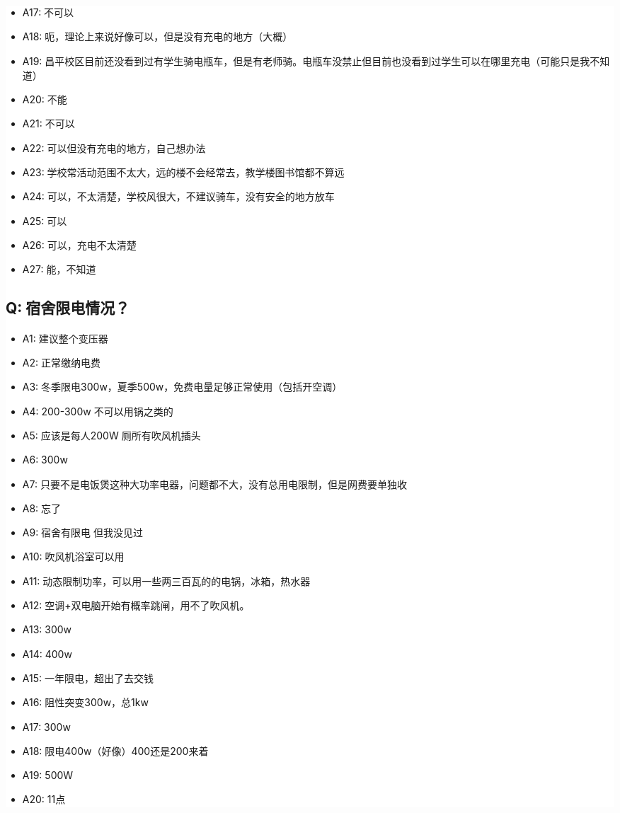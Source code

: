 - A17: 不可以

- A18: 呃，理论上来说好像可以，但是没有充电的地方（大概）

- A19: 昌平校区目前还没看到过有学生骑电瓶车，但是有老师骑。电瓶车没禁止但目前也没看到过学生可以在哪里充电（可能只是我不知道）

- A20: 不能

- A21: 不可以

- A22: 可以但没有充电的地方，自己想办法

- A23: 学校常活动范围不太大，远的楼不会经常去，教学楼图书馆都不算远

- A24: 可以，不太清楚，学校风很大，不建议骑车，没有安全的地方放车

- A25: 可以

- A26: 可以，充电不太清楚

- A27: 能，不知道

## Q: 宿舍限电情况？

- A1: 建议整个变压器

- A2: 正常缴纳电费

- A3: 冬季限电300w，夏季500w，免费电量足够正常使用（包括开空调）

- A4: 200-300w 不可以用锅之类的

- A5: 应该是每人200W 厕所有吹风机插头

- A6: 300w

- A7: 只要不是电饭煲这种大功率电器，问题都不大，没有总用电限制，但是网费要单独收

- A8: 忘了

- A9: 宿舍有限电  但我没见过

- A10: 吹风机浴室可以用

- A11: 动态限制功率，可以用一些两三百瓦的的电锅，冰箱，热水器

- A12: 空调+双电脑开始有概率跳闸，用不了吹风机。

- A13: 300w

- A14: 400w

- A15: 一年限电，超出了去交钱

- A16: 阻性突变300w，总1kw

- A17: 300w

- A18: 限电400w（好像）400还是200来着

- A19: 500W

- A20: 11点
